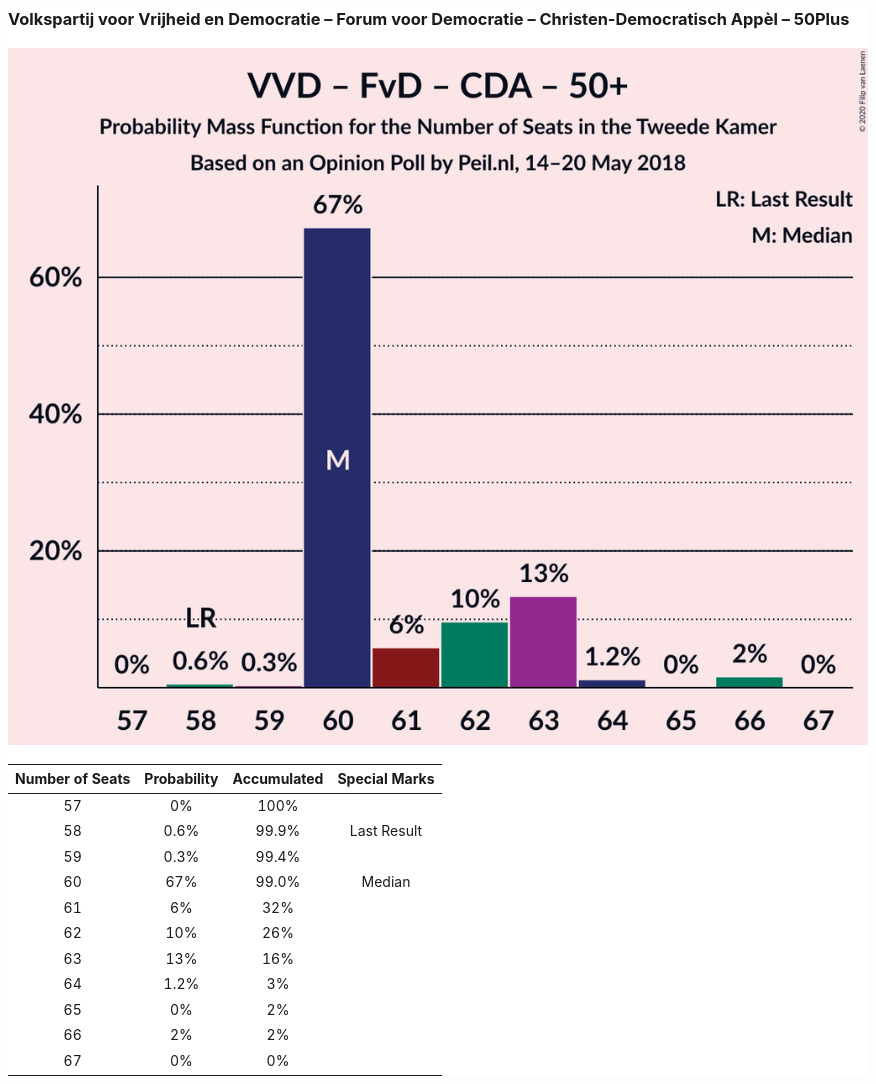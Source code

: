 ### Volkspartij voor Vrijheid en Democratie – Forum voor Democratie – Christen-Democratisch Appèl – 50Plus

![Graph with seats probability mass function not yet produced](2018-05-20-Peilnl-coalitions-seats-pmf-vvd–fvd–cda–50.png "Seats Probability Mass Function")

| Number of Seats | Probability | Accumulated | Special Marks |
|:---------------:|:-----------:|:-----------:|:-------------:|
| 57 | 0% | 100% |  |
| 58 | 0.6% | 99.9% | Last Result |
| 59 | 0.3% | 99.4% |  |
| 60 | 67% | 99.0% | Median |
| 61 | 6% | 32% |  |
| 62 | 10% | 26% |  |
| 63 | 13% | 16% |  |
| 64 | 1.2% | 3% |  |
| 65 | 0% | 2% |  |
| 66 | 2% | 2% |  |
| 67 | 0% | 0% |  |
